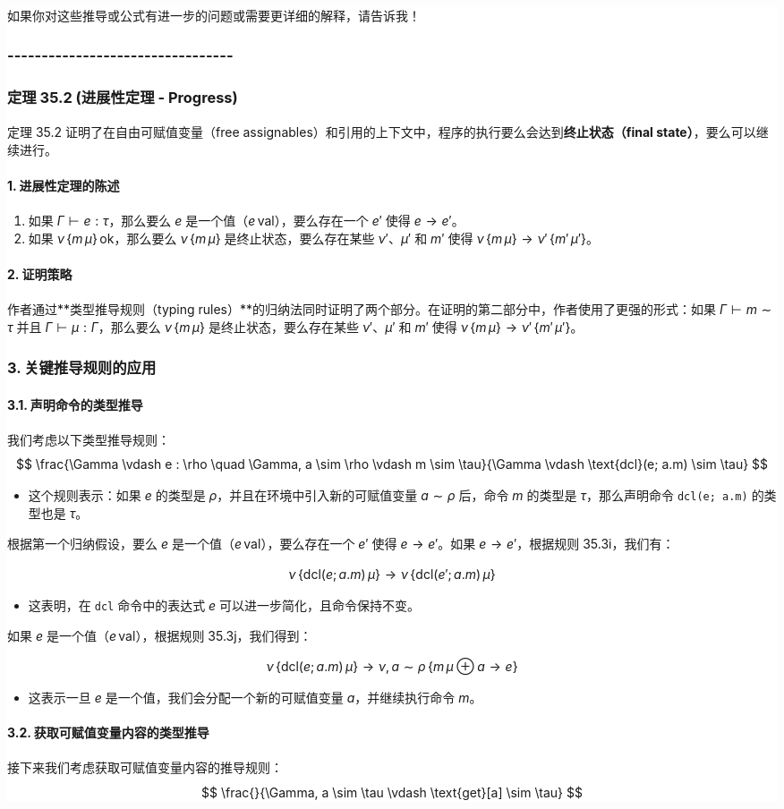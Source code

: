 如果你对这些推导或公式有进一步的问题或需要更详细的解释，请告诉我！

### ---------------------------------

### 定理 35.2 (进展性定理 - Progress)

定理 35.2 证明了在自由可赋值变量（free assignables）和引用的上下文中，程序的执行要么会达到**终止状态（final state）**，要么可以继续进行。

#### 1. **进展性定理的陈述**

1. 如果 $\Gamma \vdash e : \tau$，那么要么 $e$ 是一个值（$e \, \text{val}$），要么存在一个 $e'$ 使得 $e \longrightarrow e'$。
2. 如果 $\nu \, \{ m \, \mu \} \, \text{ok}$，那么要么 $\nu \, \{ m \, \mu \}$ 是终止状态，要么存在某些 $\nu'$、$\mu'$ 和 $m'$ 使得 $\nu \, \{ m \, \mu \} \longrightarrow \nu' \, \{ m' \, \mu' \}$。

#### 2. **证明策略**

作者通过**类型推导规则（typing rules）**的归纳法同时证明了两个部分。在证明的第二部分中，作者使用了更强的形式：如果 $\Gamma \vdash m \sim \tau$ 并且 $\Gamma \vdash \mu : \Gamma$，那么要么 $\nu \, \{ m \, \mu \}$ 是终止状态，要么存在某些 $\nu'$、$\mu'$ 和 $m'$ 使得 $\nu \, \{ m \, \mu \} \longrightarrow \nu' \, \{ m' \, \mu' \}$。

### 3. **关键推导规则的应用**

#### 3.1. **声明命令的类型推导**

我们考虑以下类型推导规则：
$$
\frac{\Gamma \vdash e : \rho \quad \Gamma, a \sim \rho \vdash m \sim \tau}{\Gamma \vdash \text{dcl}(e; a.m) \sim \tau}
$$

- 这个规则表示：如果 $e$ 的类型是 $\rho$，并且在环境中引入新的可赋值变量 $a \sim \rho$ 后，命令 $m$ 的类型是 $\tau$，那么声明命令 `dcl(e; a.m)` 的类型也是 $\tau$。

根据第一个归纳假设，要么 $e$ 是一个值（$e \, \text{val}$），要么存在一个 $e'$ 使得 $e \longrightarrow e'$。如果 $e \longrightarrow e'$，根据规则 35.3i，我们有：

$$
\nu \, \{ \text{dcl}(e; a.m) \, \mu \} \longrightarrow \nu \, \{ \text{dcl}(e'; a.m) \, \mu \}
$$

- 这表明，在 `dcl` 命令中的表达式 $e$ 可以进一步简化，且命令保持不变。

如果 $e$ 是一个值（$e \, \text{val}$），根据规则 35.3j，我们得到：

$$
\nu \, \{ \text{dcl}(e; a.m) \, \mu \} \longrightarrow \nu, a \sim \rho \, \{ m \, \mu \oplus a \to e \}
$$

- 这表示一旦 $e$ 是一个值，我们会分配一个新的可赋值变量 $a$，并继续执行命令 $m$。

#### 3.2. **获取可赋值变量内容的类型推导**

接下来我们考虑获取可赋值变量内容的推导规则：
$$
\frac{}{\Gamma, a \sim \tau \vdash \text{get}[a] \sim \tau}
$$
